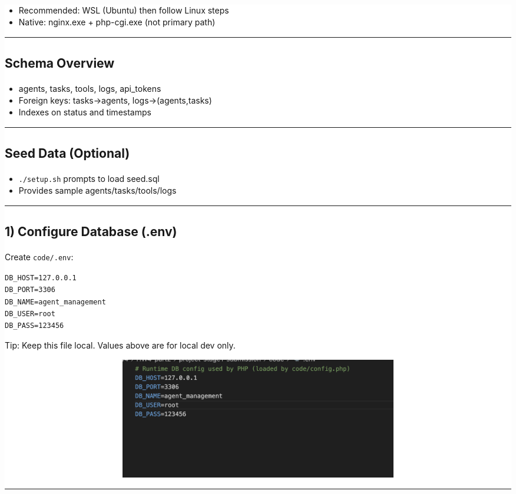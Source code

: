 - Recommended: WSL (Ubuntu) then follow Linux steps
- Native: nginx.exe + php-cgi.exe (not primary path)

---

## Schema Overview

- agents, tasks, tools, logs, api_tokens
- Foreign keys: tasks→agents, logs→(agents,tasks)
- Indexes on status and timestamps

---

## Seed Data (Optional)

- `./setup.sh` prompts to load seed.sql
- Provides sample agents/tasks/tools/logs

---

## 1) Configure Database (.env)

Create `code/.env`:

```env
DB_HOST=127.0.0.1
DB_PORT=3306
DB_NAME=agent_management
DB_USER=root
DB_PASS=123456
```

Tip: Keep this file local. Values above are for local dev only.

<div align="center">
  <img src="screenshots/env-file.png" height="200" />
</div>

---
